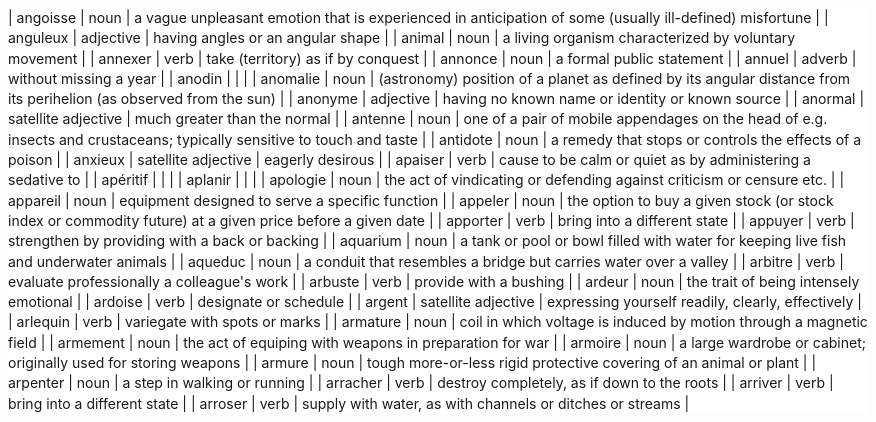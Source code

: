 | angoisse | noun | a vague unpleasant emotion that is experienced in anticipation of some (usually ill-defined) misfortune |
| anguleux | adjective | having angles or an angular shape |
| animal | noun | a living organism characterized by voluntary movement |
| annexer | verb | take (territory) as if by conquest |
| annonce | noun | a formal public statement |
| annuel | adverb | without missing a year |
| anodin |  |  |
| anomalie | noun | (astronomy) position of a planet as defined by its angular distance from its perihelion (as observed from the sun) |
| anonyme | adjective | having no known name or identity or known source |
| anormal | satellite adjective | much greater than the normal |
| antenne | noun | one of a pair of mobile appendages on the head of e.g. insects and crustaceans; typically sensitive to touch and taste |
| antidote | noun | a remedy that stops or controls the effects of a poison |
| anxieux | satellite adjective | eagerly desirous |
| apaiser | verb | cause to be calm or quiet as by administering a sedative to |
| apéritif |  |  |
| aplanir |  |  |
| apologie | noun | the act of vindicating or defending against criticism or censure etc. |
| appareil | noun | equipment designed to serve a specific function |
| appeler | noun | the option to buy a given stock (or stock index or commodity future) at a given price before a given date |
| apporter | verb | bring into a different state |
| appuyer | verb | strengthen by providing with a back or backing |
| aquarium | noun | a tank or pool or bowl filled with water for keeping live fish and underwater animals |
| aqueduc | noun | a conduit that resembles a bridge but carries water over a valley |
| arbitre | verb | evaluate professionally a colleague's work |
| arbuste | verb | provide with a bushing |
| ardeur | noun | the trait of being intensely emotional |
| ardoise | verb | designate or schedule |
| argent | satellite adjective | expressing yourself readily, clearly, effectively |
| arlequin | verb | variegate with spots or marks |
| armature | noun | coil in which voltage is induced by motion through a magnetic field |
| armement | noun | the act of equiping with weapons in preparation for war |
| armoire | noun | a large wardrobe or cabinet; originally used for storing weapons |
| armure | noun | tough more-or-less rigid protective covering of an animal or plant |
| arpenter | noun | a step in walking or running |
| arracher | verb | destroy completely, as if down to the roots |
| arriver | verb | bring into a different state |
| arroser | verb | supply with water, as with channels or ditches or streams |